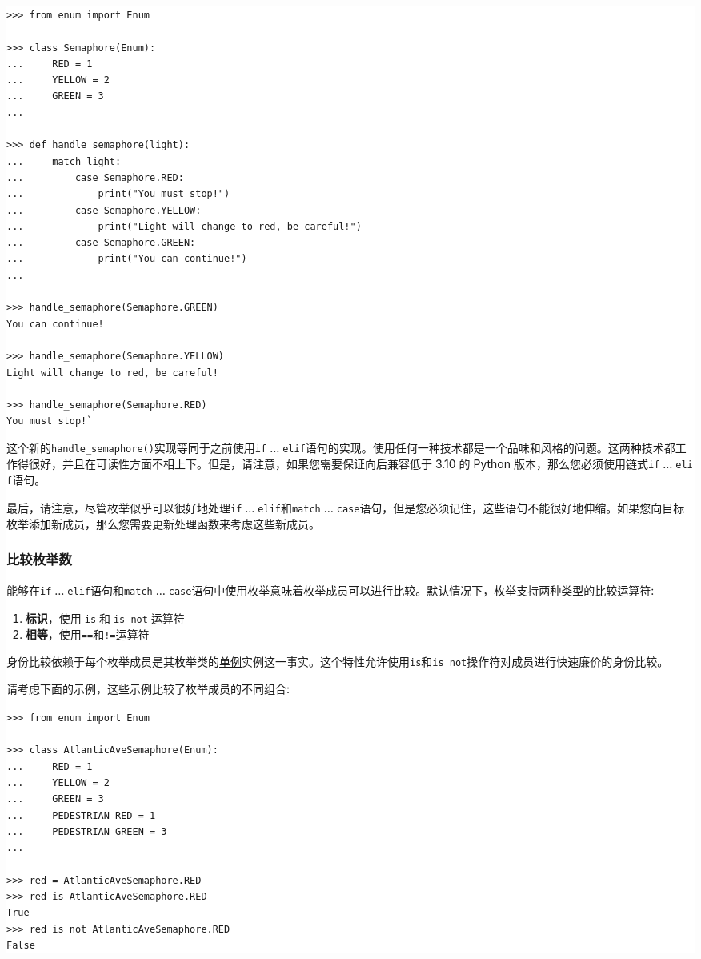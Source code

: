 >>>

```
>>> from enum import Enum

>>> class Semaphore(Enum):
...     RED = 1
...     YELLOW = 2
...     GREEN = 3
...

>>> def handle_semaphore(light):
...     match light:
...         case Semaphore.RED:
...             print("You must stop!")
...         case Semaphore.YELLOW:
...             print("Light will change to red, be careful!")
...         case Semaphore.GREEN:
...             print("You can continue!")
...

>>> handle_semaphore(Semaphore.GREEN)
You can continue!

>>> handle_semaphore(Semaphore.YELLOW)
Light will change to red, be careful!

>>> handle_semaphore(Semaphore.RED)
You must stop!` 
```

这个新的`handle_semaphore()`实现等同于之前使用`if` … `elif`语句的实现。使用任何一种技术都是一个品味和风格的问题。这两种技术都工作得很好，并且在可读性方面不相上下。但是，请注意，如果您需要保证向后兼容低于 3.10 的 Python 版本，那么您必须使用链式`if` … `elif`语句。

最后，请注意，尽管枚举似乎可以很好地处理`if` … `elif`和`match` … `case`语句，但是您必须记住，这些语句不能很好地伸缩。如果您向目标枚举添加新成员，那么您需要更新处理函数来考虑这些新成员。

### 比较枚举数

能够在`if` … `elif`语句和`match` … `case`语句中使用枚举意味着枚举成员可以进行比较。默认情况下，枚举支持两种类型的比较运算符:

1.  **标识**，使用 [`is`](https://docs.python.org/3/reference/expressions.html#is) 和 [`is not`](https://docs.python.org/3/reference/expressions.html#is-not) 运算符
2.  **相等**，使用`==`和`!=`运算符

身份比较依赖于每个枚举成员是其枚举类的[单例](https://en.wikipedia.org/wiki/Singleton_pattern)实例这一事实。这个特性允许使用`is`和`is not`操作符对成员进行快速廉价的身份比较。

请考虑下面的示例，这些示例比较了枚举成员的不同组合:

>>>

```
>>> from enum import Enum

>>> class AtlanticAveSemaphore(Enum):
...     RED = 1
...     YELLOW = 2
...     GREEN = 3
...     PEDESTRIAN_RED = 1
...     PEDESTRIAN_GREEN = 3
...

>>> red = AtlanticAveSemaphore.RED
>>> red is AtlanticAveSemaphore.RED
True
>>> red is not AtlanticAveSemaphore.RED
False
```